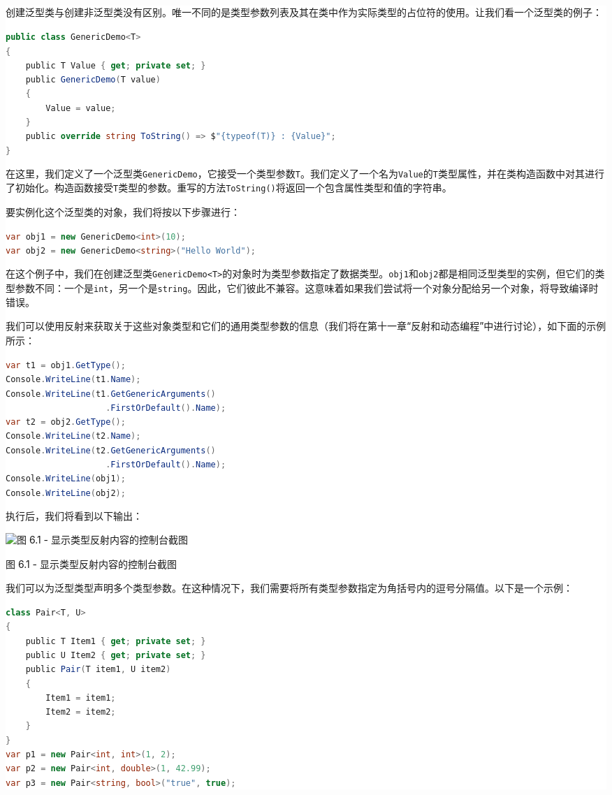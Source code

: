 创建泛型类与创建非泛型类没有区别。唯一不同的是类型参数列表及其在类中作为实际类型的占位符的使用。让我们看一个泛型类的例子：

```cs
public class GenericDemo<T>
{
    public T Value { get; private set; }
    public GenericDemo(T value)
    {
        Value = value;
    }
    public override string ToString() => $"{typeof(T)} : {Value}";
}
```

在这里，我们定义了一个泛型类`GenericDemo`，它接受一个类型参数`T`。我们定义了一个名为`Value`的`T`类型属性，并在类构造函数中对其进行了初始化。构造函数接受`T`类型的参数。重写的方法`ToString()`将返回一个包含属性类型和值的字符串。

要实例化这个泛型类的对象，我们将按以下步骤进行：

```cs
var obj1 = new GenericDemo<int>(10);
var obj2 = new GenericDemo<string>("Hello World");
```

在这个例子中，我们在创建泛型类`GenericDemo<T>`的对象时为类型参数指定了数据类型。`obj1`和`obj2`都是相同泛型类型的实例，但它们的类型参数不同：一个是`int`，另一个是`string`。因此，它们彼此不兼容。这意味着如果我们尝试将一个对象分配给另一个对象，将导致编译时错误。

我们可以使用反射来获取关于这些对象类型和它们的通用类型参数的信息（我们将在第十一章“反射和动态编程”中进行讨论），如下面的示例所示：

```cs
var t1 = obj1.GetType();
Console.WriteLine(t1.Name);
Console.WriteLine(t1.GetGenericArguments()
                    .FirstOrDefault().Name);
var t2 = obj2.GetType();
Console.WriteLine(t2.Name);
Console.WriteLine(t2.GetGenericArguments()
                    .FirstOrDefault().Name);
Console.WriteLine(obj1);
Console.WriteLine(obj2);
```

执行后，我们将看到以下输出：

![图 6.1 - 显示类型反射内容的控制台截图](https://github.com/OpenDocCN/freelearn-csharp-zh/raw/master/docs/lrn-cs-prog/img/Figure_6.1_B12346.jpg)

图 6.1 - 显示类型反射内容的控制台截图

我们可以为泛型类型声明多个类型参数。在这种情况下，我们需要将所有类型参数指定为角括号内的逗号分隔值。以下是一个示例：

```cs
class Pair<T, U>
{
    public T Item1 { get; private set; }
    public U Item2 { get; private set; }
    public Pair(T item1, U item2)
    {
        Item1 = item1;
        Item2 = item2;
    }
}
var p1 = new Pair<int, int>(1, 2);
var p2 = new Pair<int, double>(1, 42.99);
var p3 = new Pair<string, bool>("true", true);
```

